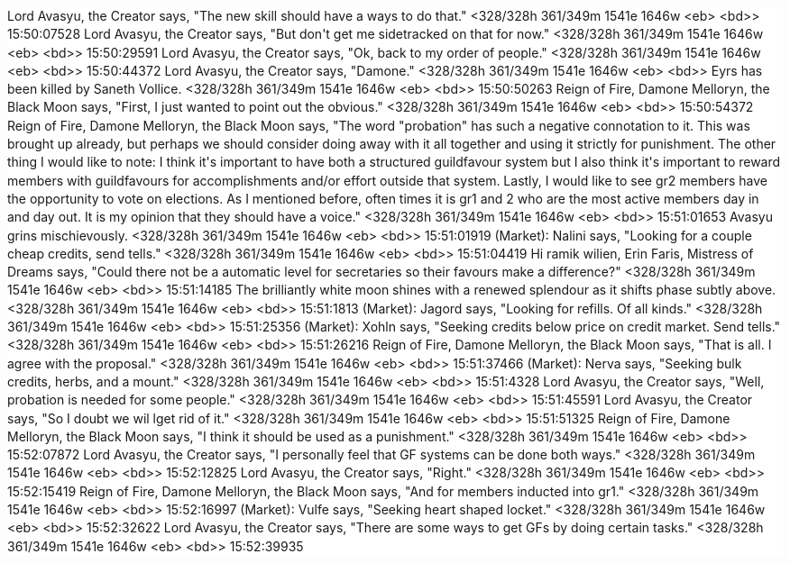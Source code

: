 Lord Avasyu, the Creator says, "The new skill should have a ways to do that."
&lt;328/328h 361/349m 1541e 1646w &lt;eb&gt; &lt;bd&gt;&gt; 15:50:07528
Lord Avasyu, the Creator says, "But don't get me sidetracked on that for now."
&lt;328/328h 361/349m 1541e 1646w &lt;eb&gt; &lt;bd&gt;&gt; 15:50:29591
Lord Avasyu, the Creator says, "Ok, back to my order of people."
&lt;328/328h 361/349m 1541e 1646w &lt;eb&gt; &lt;bd&gt;&gt; 15:50:44372
Lord Avasyu, the Creator says, "Damone."
&lt;328/328h 361/349m 1541e 1646w &lt;eb&gt; &lt;bd&gt;&gt; 
Eyrs has been killed by Saneth Vollice.
&lt;328/328h 361/349m 1541e 1646w &lt;eb&gt; &lt;bd&gt;&gt; 15:50:50263
Reign of Fire, Damone Melloryn, the Black Moon says, "First, I just wanted to 
point out the obvious."
&lt;328/328h 361/349m 1541e 1646w &lt;eb&gt; &lt;bd&gt;&gt; 15:50:54372
Reign of Fire, Damone Melloryn, the Black Moon says, "The word "probation" has 
such a negative connotation to it. This was brought up already, but perhaps we 
should consider doing away with it all together and using it strictly for 
punishment. The other thing I would like to note: I think it's important to 
have both a structured guildfavour system but I also think it's important to 
reward members with guildfavours for accomplishments and/or effort outside that
system. Lastly, I would like to see gr2 members have the opportunity to vote on
elections. As I mentioned before, often times it is gr1 and 2 who are the most 
active members day in and day out. It is my opinion that they should have a 
voice."
&lt;328/328h 361/349m 1541e 1646w &lt;eb&gt; &lt;bd&gt;&gt; 15:51:01653
Avasyu grins mischievously.
&lt;328/328h 361/349m 1541e 1646w &lt;eb&gt; &lt;bd&gt;&gt; 15:51:01919
(Market): Nalini says, "Looking for a couple cheap credits, send tells."
&lt;328/328h 361/349m 1541e 1646w &lt;eb&gt; &lt;bd&gt;&gt; 15:51:04419
Hi ramik wilien, Erin Faris, Mistress of Dreams says, "Could there not be a 
automatic level for secretaries so their favours make a difference?"
&lt;328/328h 361/349m 1541e 1646w &lt;eb&gt; &lt;bd&gt;&gt; 15:51:14185
The brilliantly white moon shines with a renewed splendour as it shifts phase 
subtly above.
&lt;328/328h 361/349m 1541e 1646w &lt;eb&gt; &lt;bd&gt;&gt; 15:51:1813
(Market): Jagord says, "Looking for refills. Of all kinds."
&lt;328/328h 361/349m 1541e 1646w &lt;eb&gt; &lt;bd&gt;&gt; 15:51:25356
(Market): Xohln says, "Seeking credits below price on credit market. Send 
tells."
&lt;328/328h 361/349m 1541e 1646w &lt;eb&gt; &lt;bd&gt;&gt; 15:51:26216
Reign of Fire, Damone Melloryn, the Black Moon says, "That is all. I agree with
the proposal."
&lt;328/328h 361/349m 1541e 1646w &lt;eb&gt; &lt;bd&gt;&gt; 15:51:37466
(Market): Nerva says, "Seeking bulk credits, herbs, and a mount."
&lt;328/328h 361/349m 1541e 1646w &lt;eb&gt; &lt;bd&gt;&gt; 15:51:4328
Lord Avasyu, the Creator says, "Well, probation is needed for some people."
&lt;328/328h 361/349m 1541e 1646w &lt;eb&gt; &lt;bd&gt;&gt; 15:51:45591
Lord Avasyu, the Creator says, "So I doubt we wil lget rid of it."
&lt;328/328h 361/349m 1541e 1646w &lt;eb&gt; &lt;bd&gt;&gt; 15:51:51325
Reign of Fire, Damone Melloryn, the Black Moon says, "I think it should be used
as a punishment."
&lt;328/328h 361/349m 1541e 1646w &lt;eb&gt; &lt;bd&gt;&gt; 15:52:07872
Lord Avasyu, the Creator says, "I personally feel that GF systems can be done 
both ways."
&lt;328/328h 361/349m 1541e 1646w &lt;eb&gt; &lt;bd&gt;&gt; 15:52:12825
Lord Avasyu, the Creator says, "Right."
&lt;328/328h 361/349m 1541e 1646w &lt;eb&gt; &lt;bd&gt;&gt; 15:52:15419
Reign of Fire, Damone Melloryn, the Black Moon says, "And for members inducted 
into gr1."
&lt;328/328h 361/349m 1541e 1646w &lt;eb&gt; &lt;bd&gt;&gt; 15:52:16997
(Market): Vulfe says, "Seeking heart shaped locket."
&lt;328/328h 361/349m 1541e 1646w &lt;eb&gt; &lt;bd&gt;&gt; 15:52:32622
Lord Avasyu, the Creator says, "There are some ways to get GFs by doing certain
tasks."
&lt;328/328h 361/349m 1541e 1646w &lt;eb&gt; &lt;bd&gt;&gt; 15:52:39935